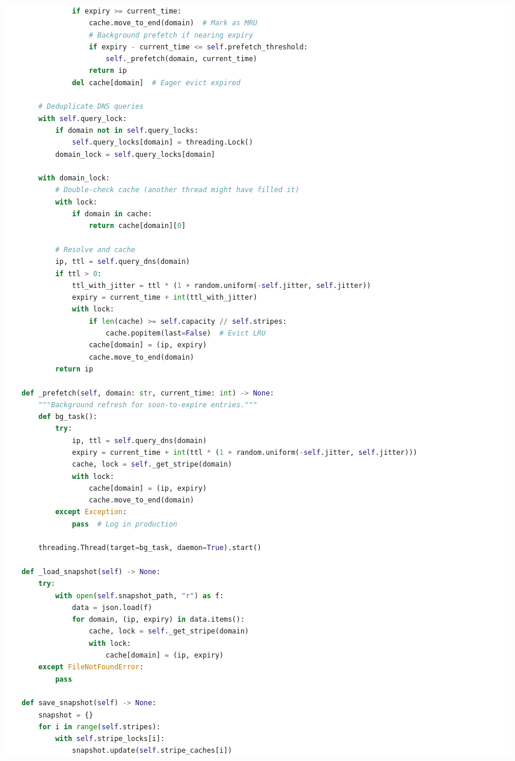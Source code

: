 ```python
                if expiry >= current_time:
                    cache.move_to_end(domain)  # Mark as MRU
                    # Background prefetch if nearing expiry
                    if expiry - current_time <= self.prefetch_threshold:
                        self._prefetch(domain, current_time)
                    return ip
                del cache[domain]  # Eager evict expired

        # Deduplicate DNS queries
        with self.query_lock:
            if domain not in self.query_locks:
                self.query_locks[domain] = threading.Lock()
            domain_lock = self.query_locks[domain]

        with domain_lock:
            # Double-check cache (another thread might have filled it)
            with lock:
                if domain in cache:
                    return cache[domain][0]

            # Resolve and cache
            ip, ttl = self.query_dns(domain)
            if ttl > 0:
                ttl_with_jitter = ttl * (1 + random.uniform(-self.jitter, self.jitter))
                expiry = current_time + int(ttl_with_jitter)
                with lock:
                    if len(cache) >= self.capacity // self.stripes:
                        cache.popitem(last=False)  # Evict LRU
                    cache[domain] = (ip, expiry)
                    cache.move_to_end(domain)
            return ip

    def _prefetch(self, domain: str, current_time: int) -> None:
        """Background refresh for soon-to-expire entries."""
        def bg_task():
            try:
                ip, ttl = self.query_dns(domain)
                expiry = current_time + int(ttl * (1 + random.uniform(-self.jitter, self.jitter)))
                cache, lock = self._get_stripe(domain)
                with lock:
                    cache[domain] = (ip, expiry)
                    cache.move_to_end(domain)
            except Exception:
                pass  # Log in production

        threading.Thread(target=bg_task, daemon=True).start()

    def _load_snapshot(self) -> None:
        try:
            with open(self.snapshot_path, "r") as f:
                data = json.load(f)
                for domain, (ip, expiry) in data.items():
                    cache, lock = self._get_stripe(domain)
                    with lock:
                        cache[domain] = (ip, expiry)
        except FileNotFoundError:
            pass

    def save_snapshot(self) -> None:
        snapshot = {}
        for i in range(self.stripes):
            with self.stripe_locks[i]:
                snapshot.update(self.stripe_caches[i])
```